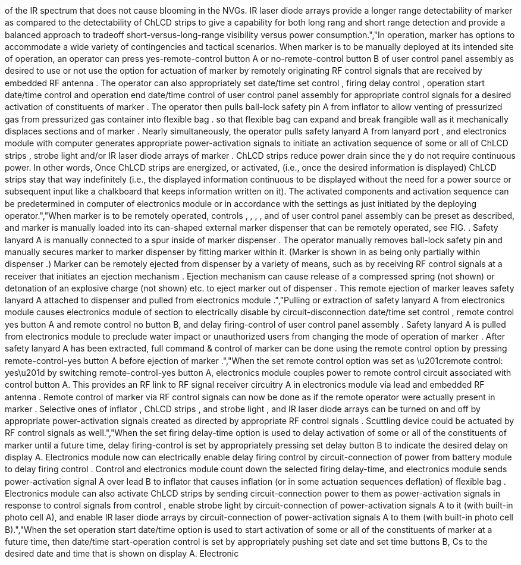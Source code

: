 of the IR spectrum that does not cause blooming in the NVGs. IR laser diode arrays  provide a longer range detectability of marker  as compared to the detectability of ChLCD strips  to give a capability for both long rang and short range detection and provide a balanced approach to tradeoff short-versus-long-range visibility versus power consumption.","In operation, marker  has options to accommodate a wide variety of contingencies and tactical scenarios. When marker  is to be manually deployed at its intended site of operation, an operator can press yes-remote-control button A or no-remote-control button B of user control panel assembly  as desired to use or not use the option for actuation of marker  by remotely originating RF control signals  that are received by embedded RF antenna . The operator can also appropriately set date\/time set control , firing delay control , operation start date\/time control  and operation end date\/time control  of user control panel assembly  for appropriate control signals for a desired activation of constituents of marker . The operator then pulls ball-lock safety pin A from inflator  to allow venting of pressurized gas from pressurized gas container  into flexible bag . so that flexible bag  can expand and break frangible wall  as it mechanically displaces sections  and  of marker . Nearly simultaneously, the operator pulls safety lanyard A from lanyard port , and electronics module  with computer  generates appropriate power-activation signals to initiate an activation sequence of some or all of ChLCD strips , strobe light  and\/or IR laser diode arrays  of marker . ChLCD strips  reduce power drain since the y do not require continuous power. In other words, Once ChLCD strips  are energized, or activated, (i.e., once the desired information is displayed) ChLCD strips  stay that way indefinitely (i.e., the displayed information continuous to be displayed without the need for a power source or subsequent input like a chalkboard that keeps information written on it). The activated components and activation sequence can be predetermined in computer  of electronics module  or in accordance with the settings as just initiated by the deploying operator.","When marker  is to be remotely operated, controls , , , , and  of user control panel assembly  can be preset as described, and marker  is manually loaded into its can-shaped external marker dispenser  that can be remotely operated, see FIG. . Safety lanyard A is manually connected to a spur  inside of marker dispenser . The operator manually removes ball-lock safety pin and manually secures marker  to marker dispenser  by fitting marker  within it. (Marker  is shown in  as being only partially within dispenser .) Marker  can be remotely ejected from dispenser  by a variety of means, such as by receiving RF control signals  at a receiver  that initiates an ejection mechanism . Ejection mechanism  can cause release of a compressed spring (not shown) or detonation of an explosive charge (not shown) etc. to eject marker  out of dispenser . This remote ejection of marker  leaves safety lanyard A attached to dispenser  and pulled from electronics module .","Pulling or extraction of safety lanyard A from electronics module  causes electronics module  of section  to electrically disable by circuit-disconnection date\/time set control , remote control yes button A and remote control no button B, and delay firing-control  of user control panel assembly . Safety lanyard A is pulled from electronics module  to preclude water impact or unauthorized users from changing the mode of operation of marker . After safety lanyard A has been extracted, full command & control of marker  can be done using the remote control option by pressing remote-control-yes button A before ejection of marker .","When the set remote control option was set as \u201cremote control: yes\u201d by switching remote-control-yes button A, electronics module  couples power to remote control circuit associated with control button A. This provides an RF link to RF signal receiver circuitry A in electronics module  via lead  and embedded RF antenna . Remote control of marker  via RF control signals  can now be done as if the remote operator were actually present in marker . Selective ones of inflator , ChLCD strips , and strobe light , and IR laser diode arrays  can be turned on and off by appropriate power-activation signals created as directed by appropriate RF control signals . Scuttling device  could be actuated by RF control signals  as well.","When the set firing delay-time option is used to delay activation of some or all of the constituents of marker  until a future time, delay firing-control  is set by appropriately pressing set delay button B to indicate the desired delay on display A. Electronics module  now can electrically enable delay firing control  by circuit-connection of power from battery module  to delay firing control . Control  and electronics module  count down the selected firing delay-time, and electronics module  sends power-activation signal A over lead B to inflator  that causes inflation (or in some actuation sequences deflation) of flexible bag . Electronics module  can also activate ChLCD strips  by sending circuit-connection power to them as power-activation signals  in response to control signals from control , enable strobe light  by circuit-connection of power-activation signals A to it (with built-in photo cell A), and enable IR laser diode arrays  by circuit-connection of power-activation signals A to them (with built-in photo cell B).","When the set operation start date\/time option is used to start activation of some or all of the constituents of marker  at a future time, then date\/time start-operation control  is set by appropriately pushing set date and set time buttons B, Cs to the desired date and time that is shown on display A. Electronic